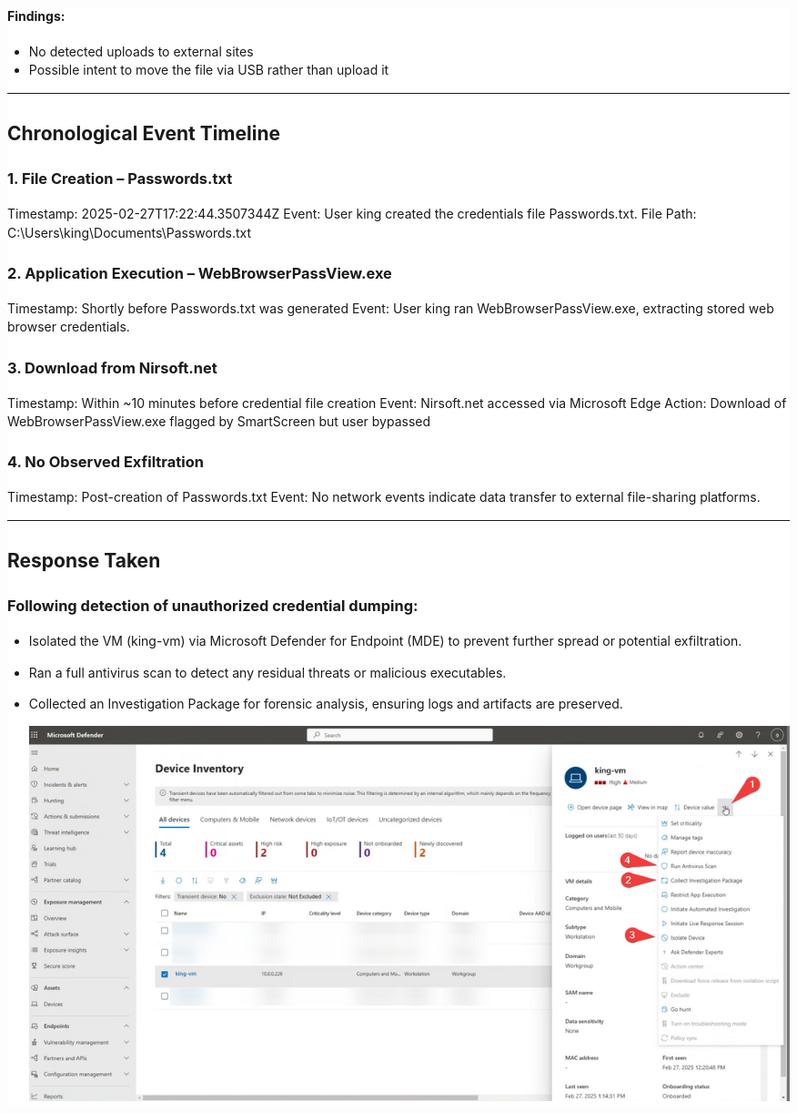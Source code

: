 #### Findings:

- No detected uploads to external sites
- Possible intent to move the file via USB rather than upload it


---

## Chronological Event Timeline


### 1. File Creation – Passwords.txt
Timestamp: 2025-02-27T17:22:44.3507344Z
Event: User king created the credentials file Passwords.txt.
File Path: C:\Users\king\Documents\Passwords.txt

### 2. Application Execution – WebBrowserPassView.exe
Timestamp: Shortly before Passwords.txt was generated
Event: User king ran WebBrowserPassView.exe, extracting stored web browser credentials.

### 3. Download from Nirsoft.net
Timestamp: Within ~10 minutes before credential file creation
Event: Nirsoft.net accessed via Microsoft Edge
Action: Download of WebBrowserPassView.exe flagged by SmartScreen but user bypassed

### 4. No Observed Exfiltration
Timestamp: Post-creation of Passwords.txt
Event: No network events indicate data transfer to external file-sharing platforms.


---
## Response Taken

### Following detection of unauthorized credential dumping:

- Isolated the VM (king-vm) via Microsoft Defender for Endpoint (MDE) to prevent further spread or potential exfiltration.
- Ran a full antivirus scan to detect any residual threats or malicious executables.
- Collected an Investigation Package for forensic analysis, ensuring logs and artifacts are preserved.

  ![alt text](https://github.com/K-ING-TECH/Incident-Response_Credential-Dumping/blob/main/Cred-Stuff-Triage.png)